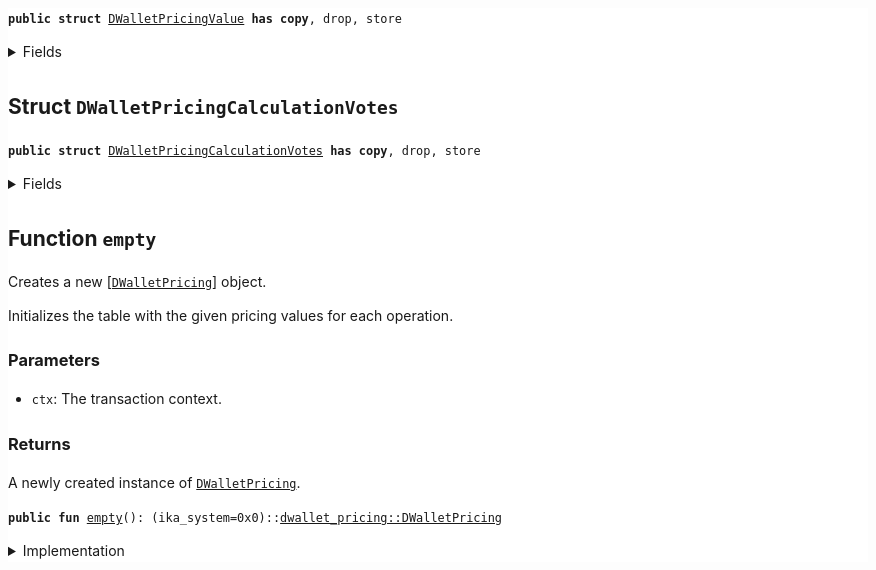 
<pre><code><b>public</b> <b>struct</b> <a href="../ika_system/dwallet_pricing.md#(ika_system=0x0)_dwallet_pricing_DWalletPricingValue">DWalletPricingValue</a> <b>has</b> <b>copy</b>, drop, store
</code></pre>



<details><summary>Fields</summary></details>

<a name="(ika_system=0x0)_dwallet_pricing_DWalletPricingCalculationVotes"></a>

## Struct `DWalletPricingCalculationVotes`



<pre><code><b>public</b> <b>struct</b> <a href="../ika_system/dwallet_pricing.md#(ika_system=0x0)_dwallet_pricing_DWalletPricingCalculationVotes">DWalletPricingCalculationVotes</a> <b>has</b> <b>copy</b>, drop, store
</code></pre>



<details><summary>Fields</summary></details>

<a name="(ika_system=0x0)_dwallet_pricing_empty"></a>

## Function `empty`

Creates a new [<code><a href="../ika_system/dwallet_pricing.md#(ika_system=0x0)_dwallet_pricing_DWalletPricing">DWalletPricing</a></code>] object.

Initializes the table with the given pricing values for each operation.


<a name="@Parameters_0"></a>

### Parameters


- <code>ctx</code>: The transaction context.


<a name="@Returns_1"></a>

### Returns


A newly created instance of <code><a href="../ika_system/dwallet_pricing.md#(ika_system=0x0)_dwallet_pricing_DWalletPricing">DWalletPricing</a></code>.


<pre><code><b>public</b> <b>fun</b> <a href="../ika_system/dwallet_pricing.md#(ika_system=0x0)_dwallet_pricing_empty">empty</a>(): (ika_system=0x0)::<a href="../ika_system/dwallet_pricing.md#(ika_system=0x0)_dwallet_pricing_DWalletPricing">dwallet_pricing::DWalletPricing</a>
</code></pre>



<details><summary>Implementation</summary></details>

<a name="(ika_system=0x0)_dwallet_pricing_insert_or_update_dwallet_pricing"></a>
